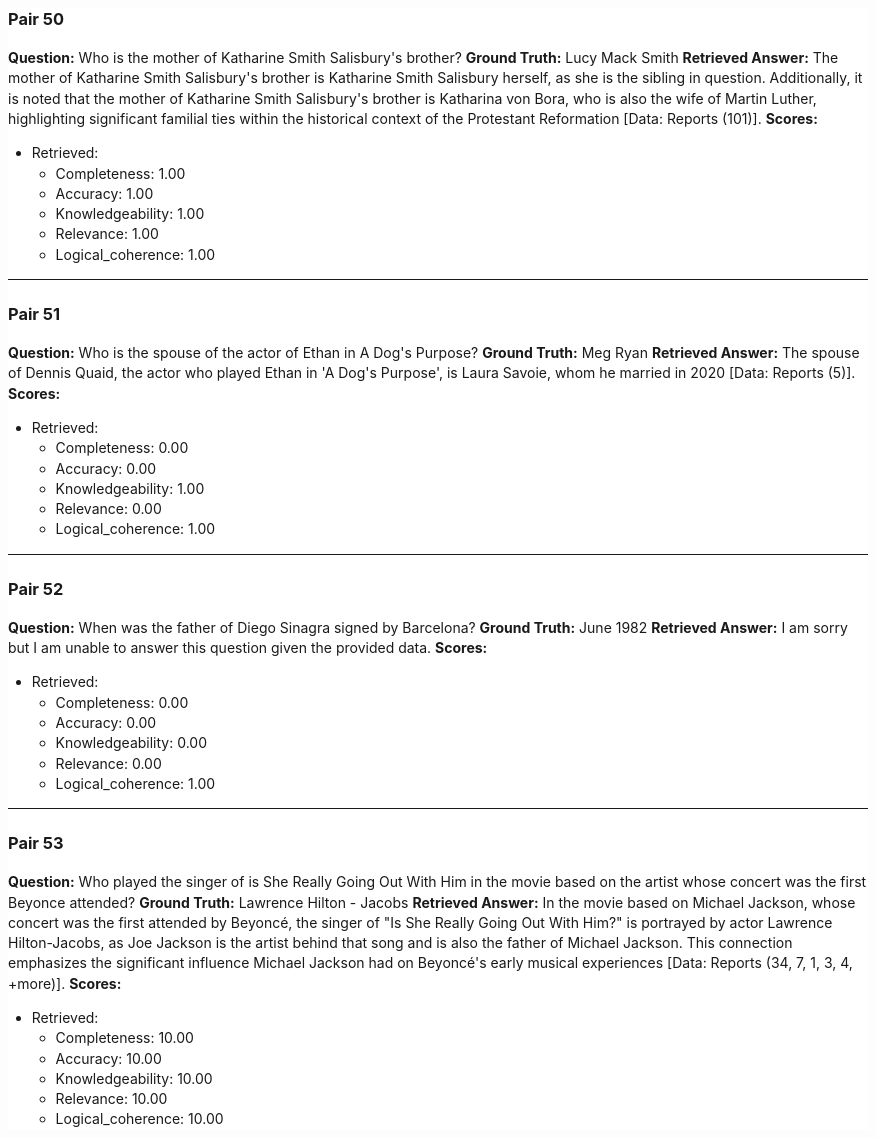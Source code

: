### Pair 50
**Question:** Who is the mother of Katharine Smith Salisbury's brother?
**Ground Truth:** Lucy Mack Smith
**Retrieved Answer:** The mother of Katharine Smith Salisbury's brother is Katharine Smith Salisbury herself, as she is the sibling in question. Additionally, it is noted that the mother of Katharine Smith Salisbury's brother is Katharina von Bora, who is also the wife of Martin Luther, highlighting significant familial ties within the historical context of the Protestant Reformation [Data: Reports (101)].
**Scores:**
- Retrieved:
  - Completeness: 1.00
  - Accuracy: 1.00
  - Knowledgeability: 1.00
  - Relevance: 1.00
  - Logical_coherence: 1.00

---

### Pair 51
**Question:** Who is the spouse of the actor of Ethan in A Dog's Purpose?
**Ground Truth:** Meg Ryan
**Retrieved Answer:** The spouse of Dennis Quaid, the actor who played Ethan in 'A Dog's Purpose', is Laura Savoie, whom he married in 2020 [Data: Reports (5)].
**Scores:**
- Retrieved:
  - Completeness: 0.00
  - Accuracy: 0.00
  - Knowledgeability: 1.00
  - Relevance: 0.00
  - Logical_coherence: 1.00

---

### Pair 52
**Question:** When was the father of Diego Sinagra signed by Barcelona?
**Ground Truth:** June 1982
**Retrieved Answer:** I am sorry but I am unable to answer this question given the provided data.
**Scores:**
- Retrieved:
  - Completeness: 0.00
  - Accuracy: 0.00
  - Knowledgeability: 0.00
  - Relevance: 0.00
  - Logical_coherence: 1.00

---

### Pair 53
**Question:** Who played the singer of is She Really Going Out With Him in the movie based on the artist whose concert was the first Beyonce attended?
**Ground Truth:** Lawrence Hilton - Jacobs
**Retrieved Answer:** In the movie based on Michael Jackson, whose concert was the first attended by Beyoncé, the singer of "Is She Really Going Out With Him?" is portrayed by actor Lawrence Hilton-Jacobs, as Joe Jackson is the artist behind that song and is also the father of Michael Jackson. This connection emphasizes the significant influence Michael Jackson had on Beyoncé's early musical experiences [Data: Reports (34, 7, 1, 3, 4, +more)].
**Scores:**
- Retrieved:
  - Completeness: 10.00
  - Accuracy: 10.00
  - Knowledgeability: 10.00
  - Relevance: 10.00
  - Logical_coherence: 10.00